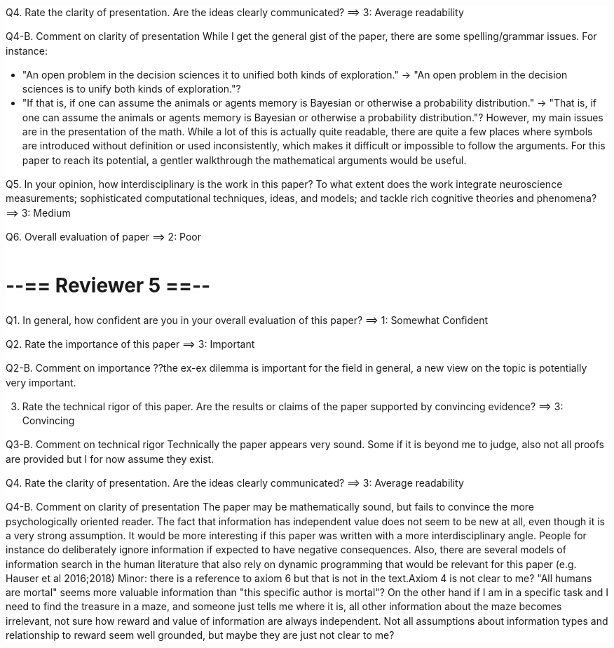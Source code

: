 Q4. Rate the clarity of presentation. Are the ideas clearly communicated?
 ==> 3: Average readability

Q4-B. Comment on clarity of presentation
While I get the general gist of the paper, there are some spelling/grammar issues. For instance:
- "An open problem in the decision sciences it to unified both kinds of exploration." -> "An open problem in the decision sciences is to unify both kinds of exploration."?
- "If that is, if one can assume the animals or agents memory is Bayesian or otherwise a probability distribution." -> "That is, if one can assume the animals or agents memory is Bayesian or otherwise a probability distribution."?
However, my main issues are in the presentation of the math. While a lot of this is actually quite readable, there are quite a few places where symbols are introduced without definition or used inconsistently, which makes it difficult or impossible to follow the arguments. For this paper to reach its potential, a gentler walkthrough the mathematical arguments would be useful.

Q5. In your opinion, how interdisciplinary is the work in this paper? To what extent does the work integrate neuroscience measurements; sophisticated computational techniques, ideas, and models; and tackle rich cognitive theories and phenomena?
 ==> 3: Medium

Q6. Overall evaluation of paper
 ==> 2: Poor


# --== Reviewer 5 ==--
Q1. In general, how confident are you in your overall evaluation of this paper?
 ==> 1: Somewhat Confident

Q2. Rate the importance of this paper
 ==> 3: Important

Q2-B. Comment on importance
??the ex-ex dilemma is important for the field in general, a new view on the topic is potentially very important.

3. Rate the technical rigor of this paper. Are the results or claims of the paper supported by convincing evidence?
 ==> 3: Convincing

Q3-B. Comment on technical rigor
Technically the paper appears very sound. Some if it is beyond me to judge, also not all proofs are provided but I for now assume they exist. 

Q4. Rate the clarity of presentation. Are the ideas clearly communicated?
 ==> 3: Average readability

Q4-B. Comment on clarity of presentation
The paper may be mathematically sound, but fails to convince the more psychologically oriented reader. The fact that information has independent value does not seem to be new at all, even though it is a very strong assumption. It would be more interesting if this paper was written with a more interdisciplinary angle. People for instance do deliberately ignore information if expected to have negative consequences. Also, there are several models of information search in the human literature that also rely on dynamic programming that would be relevant for this paper (e.g. Hauser et al 2016;2018) Minor: there is a reference to axiom 6 but that is not in the text.Axiom 4 is not clear to me?
"All humans are mortal" seems more valuable information than "this specific author is mortal"? On the other hand if I am in a specific task and I need to find the treasure in a maze, and someone just tells me where it is, all other information about the maze becomes irrelevant, not sure how reward and value of information are always independent. Not all assumptions about information types and relationship to reward seem well grounded, but maybe they are just not clear to me?
